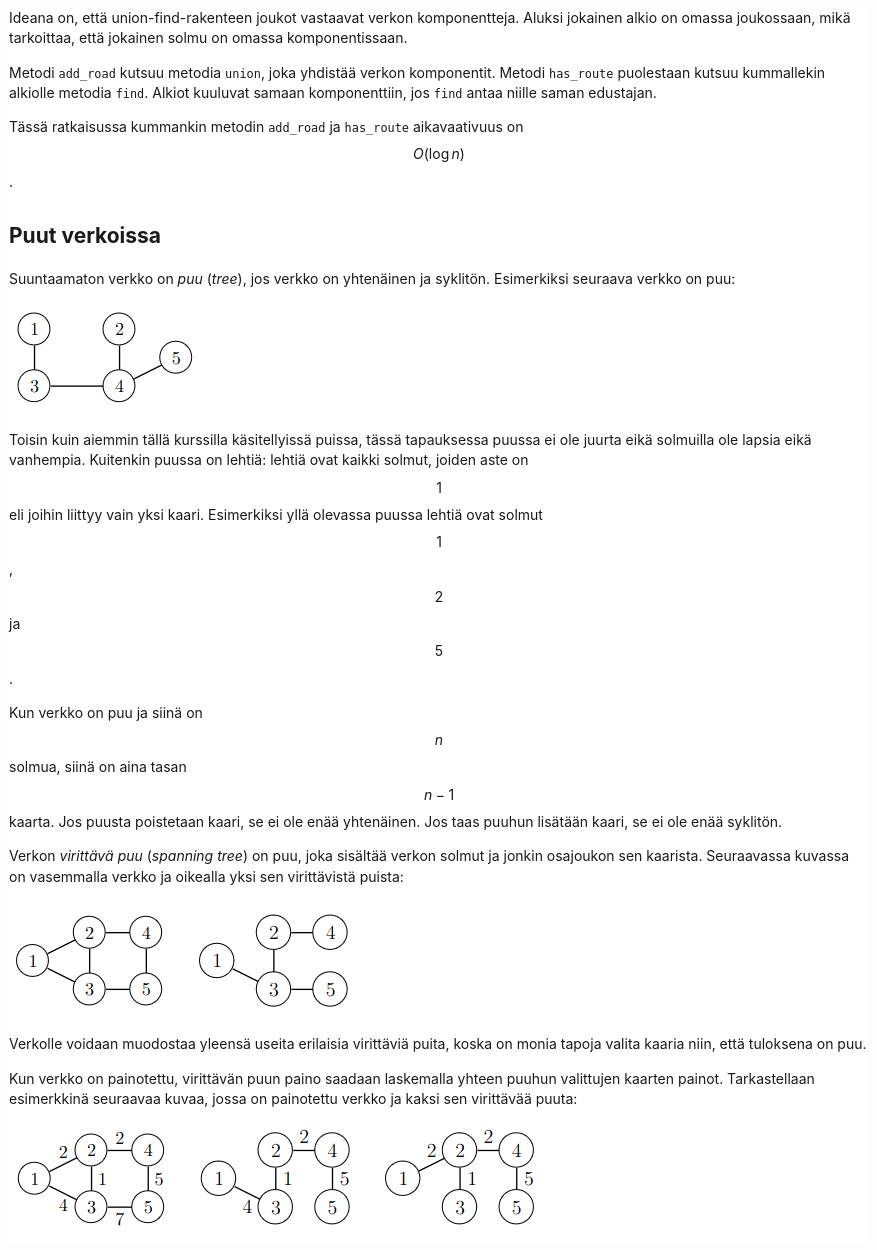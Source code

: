 Ideana on, että union-find-rakenteen joukot vastaavat verkon komponentteja. Aluksi jokainen alkio on omassa joukossaan, mikä tarkoittaa, että jokainen solmu on omassa komponentissaan.

Metodi `add_road` kutsuu metodia `union`, joka yhdistää verkon komponentit. Metodi `has_route` puolestaan kutsuu kummallekin alkiolle metodia `find`. Alkiot kuuluvat samaan komponenttiin, jos `find` antaa niille saman edustajan.

Tässä ratkaisussa kummankin metodin `add_road` ja `has_route` aikavaativuus on $$O(\log n)$$.

## Puut verkoissa

Suuntaamaton verkko on _puu_ (_tree_), jos verkko on yhtenäinen ja syklitön. Esimerkiksi seuraava verkko on puu:

![](../verpuu.png)

Toisin kuin aiemmin tällä kurssilla käsitellyissä puissa,
tässä tapauksessa puussa ei ole juurta eikä solmuilla ole lapsia eikä vanhempia. Kuitenkin puussa on lehtiä: lehtiä ovat kaikki solmut, joiden aste on $$1$$ eli joihin liittyy vain yksi kaari. Esimerkiksi yllä olevassa puussa lehtiä ovat solmut $$1$$, $$2$$ ja $$5$$.

Kun verkko on puu ja siinä on $$n$$ solmua, siinä on aina tasan $$n-1$$ kaarta. Jos puusta poistetaan kaari, se ei ole enää yhtenäinen. Jos taas puuhun lisätään kaari, se ei ole enää syklitön.

Verkon _virittävä puu_ (_spanning tree_) on puu, joka sisältää verkon solmut ja jonkin osajoukon sen kaarista. Seuraavassa kuvassa on vasemmalla verkko ja oikealla yksi sen virittävistä puista:

![](../virpuu1.png)

Verkolle voidaan muodostaa yleensä useita erilaisia virittäviä puita, koska on monia tapoja valita kaaria niin, että tuloksena on puu.

Kun verkko on painotettu, virittävän puun paino saadaan laskemalla yhteen puuhun valittujen kaarten painot. Tarkastellaan esimerkkinä seuraavaa kuvaa, jossa on painotettu verkko ja kaksi sen virittävää puuta:

![](../virpuu2.png)
